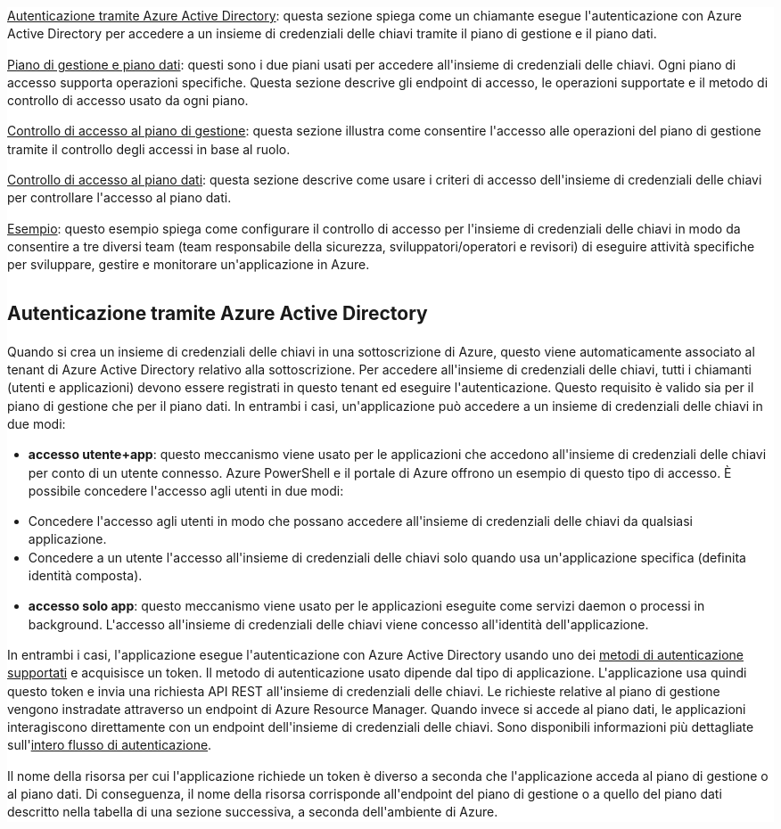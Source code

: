 [Autenticazione tramite Azure Active Directory](#authentication-using-azure-active-directory): questa sezione spiega come un chiamante esegue l'autenticazione con Azure Active Directory per accedere a un insieme di credenziali delle chiavi tramite il piano di gestione e il piano dati. 

[Piano di gestione e piano dati](#management-plane-and-data-plane): questi sono i due piani usati per accedere all'insieme di credenziali delle chiavi. Ogni piano di accesso supporta operazioni specifiche. Questa sezione descrive gli endpoint di accesso, le operazioni supportate e il metodo di controllo di accesso usato da ogni piano. 

[Controllo di accesso al piano di gestione](#management-plane-access-control): questa sezione illustra come consentire l'accesso alle operazioni del piano di gestione tramite il controllo degli accessi in base al ruolo.

[Controllo di accesso al piano dati](#data-plane-access-control): questa sezione descrive come usare i criteri di accesso dell'insieme di credenziali delle chiavi per controllare l'accesso al piano dati.

[Esempio](#example): questo esempio spiega come configurare il controllo di accesso per l'insieme di credenziali delle chiavi in modo da consentire a tre diversi team (team responsabile della sicurezza, sviluppatori/operatori e revisori) di eseguire attività specifiche per sviluppare, gestire e monitorare un'applicazione in Azure.

## <a name="authentication-using-azure-active-directory"></a>Autenticazione tramite Azure Active Directory
Quando si crea un insieme di credenziali delle chiavi in una sottoscrizione di Azure, questo viene automaticamente associato al tenant di Azure Active Directory relativo alla sottoscrizione. Per accedere all'insieme di credenziali delle chiavi, tutti i chiamanti (utenti e applicazioni) devono essere registrati in questo tenant ed eseguire l'autenticazione. Questo requisito è valido sia per il piano di gestione che per il piano dati. In entrambi i casi, un'applicazione può accedere a un insieme di credenziali delle chiavi in due modi:

* **accesso utente+app**: questo meccanismo viene usato per le applicazioni che accedono all'insieme di credenziali delle chiavi per conto di un utente connesso. Azure PowerShell e il portale di Azure offrono un esempio di questo tipo di accesso. È possibile concedere l'accesso agli utenti in due modi: 
- Concedere l'accesso agli utenti in modo che possano accedere all'insieme di credenziali delle chiavi da qualsiasi applicazione.
- Concedere a un utente l'accesso all'insieme di credenziali delle chiavi solo quando usa un'applicazione specifica (definita identità composta).

* **accesso solo app**: questo meccanismo viene usato per le applicazioni eseguite come servizi daemon o processi in background. L'accesso all'insieme di credenziali delle chiavi viene concesso all'identità dell'applicazione.

In entrambi i casi, l'applicazione esegue l'autenticazione con Azure Active Directory usando uno dei [metodi di autenticazione supportati](../active-directory/develop/authentication-scenarios.md) e acquisisce un token. Il metodo di autenticazione usato dipende dal tipo di applicazione. L'applicazione usa quindi questo token e invia una richiesta API REST all'insieme di credenziali delle chiavi. Le richieste relative al piano di gestione vengono instradate attraverso un endpoint di Azure Resource Manager. Quando invece si accede al piano dati, le applicazioni interagiscono direttamente con un endpoint dell'insieme di credenziali delle chiavi. Sono disponibili informazioni più dettagliate sull'[intero flusso di autenticazione](../active-directory/develop/v1-protocols-oauth-code.md). 

Il nome della risorsa per cui l'applicazione richiede un token è diverso a seconda che l'applicazione acceda al piano di gestione o al piano dati. Di conseguenza, il nome della risorsa corrisponde all'endpoint del piano di gestione o a quello del piano dati descritto nella tabella di una sezione successiva, a seconda dell'ambiente di Azure.
